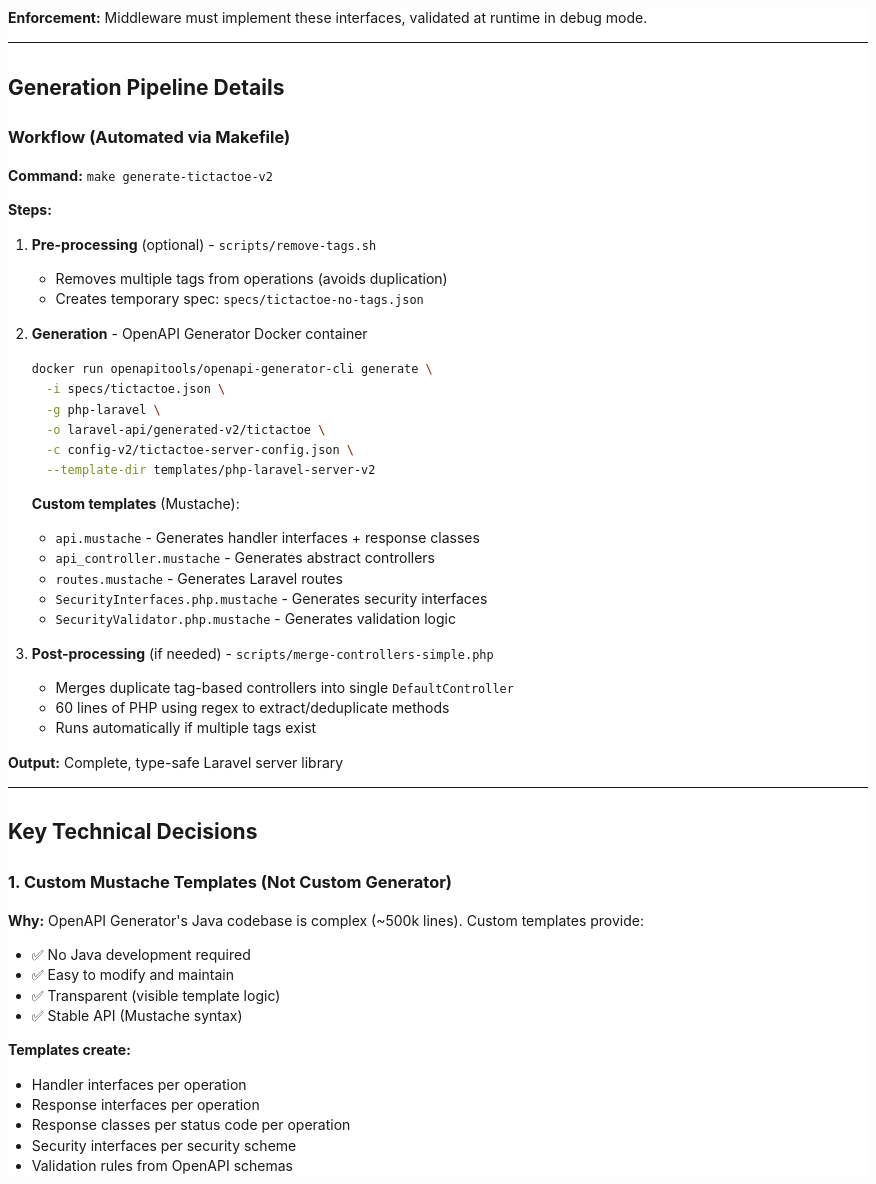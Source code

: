 **Enforcement:** Middleware must implement these interfaces, validated at runtime in debug mode.

---

## Generation Pipeline Details

### Workflow (Automated via Makefile)

**Command:** `make generate-tictactoe-v2`

**Steps:**

1. **Pre-processing** (optional) - `scripts/remove-tags.sh`
   - Removes multiple tags from operations (avoids duplication)
   - Creates temporary spec: `specs/tictactoe-no-tags.json`

2. **Generation** - OpenAPI Generator Docker container
   ```bash
   docker run openapitools/openapi-generator-cli generate \
     -i specs/tictactoe.json \
     -g php-laravel \
     -o laravel-api/generated-v2/tictactoe \
     -c config-v2/tictactoe-server-config.json \
     --template-dir templates/php-laravel-server-v2
   ```

   **Custom templates** (Mustache):
   - `api.mustache` - Generates handler interfaces + response classes
   - `api_controller.mustache` - Generates abstract controllers
   - `routes.mustache` - Generates Laravel routes
   - `SecurityInterfaces.php.mustache` - Generates security interfaces
   - `SecurityValidator.php.mustache` - Generates validation logic

3. **Post-processing** (if needed) - `scripts/merge-controllers-simple.php`
   - Merges duplicate tag-based controllers into single `DefaultController`
   - 60 lines of PHP using regex to extract/deduplicate methods
   - Runs automatically if multiple tags exist

**Output:** Complete, type-safe Laravel server library

---

## Key Technical Decisions

### 1. **Custom Mustache Templates (Not Custom Generator)**

**Why:** OpenAPI Generator's Java codebase is complex (~500k lines). Custom templates provide:
- ✅ No Java development required
- ✅ Easy to modify and maintain
- ✅ Transparent (visible template logic)
- ✅ Stable API (Mustache syntax)

**Templates create:**
- Handler interfaces per operation
- Response interfaces per operation
- Response classes per status code per operation
- Security interfaces per security scheme
- Validation rules from OpenAPI schemas
